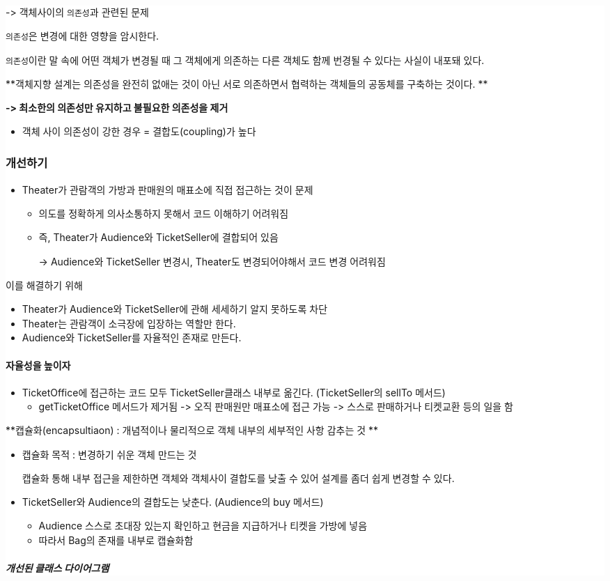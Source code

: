 -> 객체사이의 `의존성`과 관련된 문제

`의존성`은 변경에 대한 영향을 암시한다.

`의존성`이란 말 속에 어떤 객체가 변경될 때 그 객체에게 의존하는 다른 객체도 함께 번경될 수 있다는 사실이 내포돼 있다.

**객체지향 설계는 의존성을 완전히 없애는 것이 아닌 서로 의존하면서 협력하는 객체들의 공동체를 구축하는 것이다. **

**-> 최소한의 의존성만 유지하고 불필요한 의존성을 제거**

- 객체 사이 의존성이 강한 경우  = 결합도(coupling)가 높다



### 개선하기

- Theater가 관람객의 가방과 판매원의 매표소에 직접 접근하는 것이 문제

  - 의도를 정확하게 의사소통하지 못해서 코드 이해하기 어려워짐

  - 즉, Theater가 Audience와 TicketSeller에 결합되어 있음

    -> Audience와 TicketSeller 변경시, Theater도 변경되어야해서 코드 변경 어려워짐

이를 해결하기 위해 

- Theater가 Audience와 TicketSeller에 관해 세세하기 알지 못하도록 차단
- Theater는 관람객이 소극장에 입장하는 역할만 한다.
- Audience와 TicketSeller를 자율적인 존재로 만든다.

#### 자율성을 높이자

- TicketOffice에 접근하는 코드 모두 TicketSeller클래스 내부로 옮긴다. (TicketSeller의  sellTo 메서드)
  - getTicketOffice 메서드가 제거됨 -> 오직 판매원만 매표소에 접근 가능 -> 스스로 판매하거나 티켓교환 등의 일을 함

**캡슐화(encapsultiaon) : 개념적이나 물리적으로 객체 내부의 세부적인 사항 감추는 것 **

- 캡슐화 목적 : 변경하기 쉬운 객체 만드는 것

  캡슐화 통해 내부 접근을 제한하면 객체와 객체사이 결합도를 낮출 수 있어 설계를 좀더 쉽게 변경할 수 있다.

- TicketSeller와 Audience의 결합도는 낮춘다. (Audience의 buy 메서드)

  - Audience 스스로 초대장 있는지 확인하고 현금을 지급하거나 티켓을 가방에 넣음
  - 따라서 Bag의 존재를 내부로 캡슐화함

##### 개선된 클래스 다이어그램
